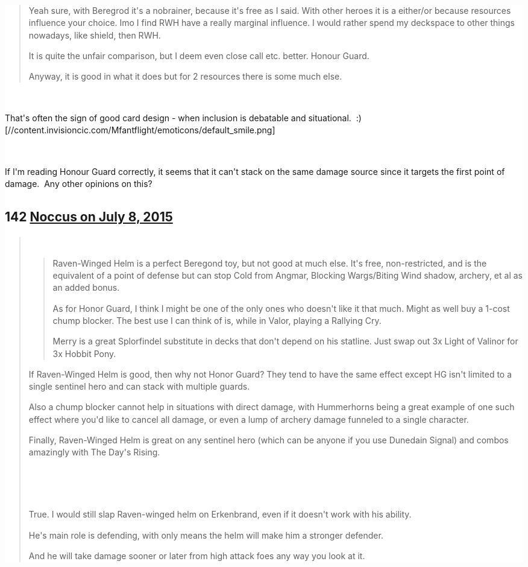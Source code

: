 > Yeah sure, with Beregrod it's a nobrainer, because it's free as I said. With other heroes it is a either/or because resources influence your choice. Imo I find RWH have a really marginal influence. I would rather spend my deckspace to other things nowadays, like shield, then RWH.
> 
> It is quite the unfair comparison, but I deem even close call etc. better. Honour Guard.
> 
> Anyway, it is good in what it does but for 2 resources there is some much else.

 

That's often the sign of good card design - when inclusion is debatable and situational.  :) [//content.invisioncic.com/Mfantflight/emoticons/default_smile.png] 

 

If I'm reading Honour Guard correctly, it seems that it can't stack on the same damage source since it targets the first point of damage.  Any other opinions on this?

## 142 [Noccus on July 8, 2015](https://community.fantasyflightgames.com/topic/181552-wastes-of-eriador-spoilers-on-cardgame-db/?do=findComment&comment=1685536)

>  
> 
> > Raven-Winged Helm is a perfect Beregond toy, but not good at much else. It's free, non-restricted, and is the equivalent of a point of defense but can stop Cold from Angmar, Blocking Wargs/Biting Wind shadow, archery, et al as an added bonus.
> > 
> > As for Honor Guard, I think I might be one of the only ones who doesn't like it that much. Might as well buy a 1-cost chump blocker. The best use I can think of is, while in Valor, playing a Rallying Cry.
> > 
> > Merry is a great Splorfindel substitute in decks that don't depend on his statline. Just swap out 3x Light of Valinor for 3x Hobbit Pony.
> 
> If Raven-Winged Helm is good, then why not Honor Guard? They tend to have the same effect except HG isn't limited to a single sentinel hero and can stack with multiple guards.
> 
> Also a chump blocker cannot help in situations with direct damage, with Hummerhorns being a great example of one such effect where you'd like to cancel all damage, or even a lump of archery damage funneled to a single character.
> 
> Finally, Raven-Winged Helm is great on any sentinel hero (which can be anyone if you use Dunedain Signal) and combos amazingly with The Day's Rising.
> 
>  
> 
>  
> 
> True. I would still slap Raven-winged helm on Erkenbrand, even if it doesn't work with his ability.
> 
> He's main role is defending, with only means the helm will make him a stronger defender.
> 
> And he will take damage sooner or later from high attack foes any way you look at it.

